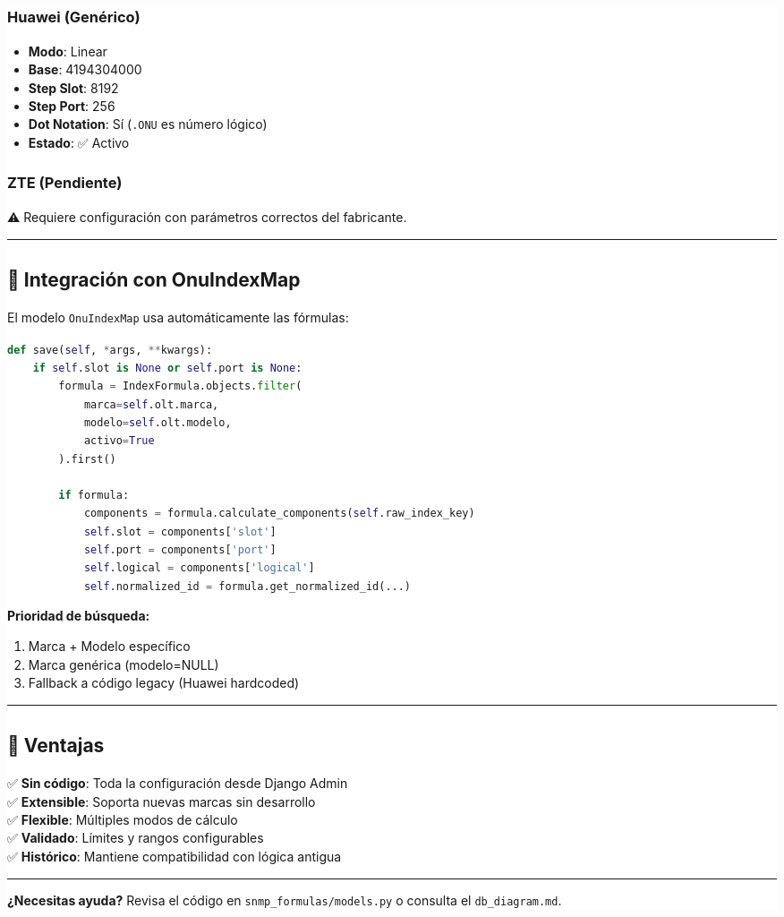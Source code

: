 ### **Huawei (Genérico)**
- **Modo**: Linear
- **Base**: 4194304000
- **Step Slot**: 8192
- **Step Port**: 256
- **Dot Notation**: Sí (`.ONU` es número lógico)
- **Estado**: ✅ Activo

### **ZTE (Pendiente)**
⚠️ Requiere configuración con parámetros correctos del fabricante.

---

## 🔗 Integración con OnuIndexMap

El modelo `OnuIndexMap` usa automáticamente las fórmulas:

```python
def save(self, *args, **kwargs):
    if self.slot is None or self.port is None:
        formula = IndexFormula.objects.filter(
            marca=self.olt.marca,
            modelo=self.olt.modelo,
            activo=True
        ).first()
        
        if formula:
            components = formula.calculate_components(self.raw_index_key)
            self.slot = components['slot']
            self.port = components['port']
            self.logical = components['logical']
            self.normalized_id = formula.get_normalized_id(...)
```

**Prioridad de búsqueda:**
1. Marca + Modelo específico
2. Marca genérica (modelo=NULL)
3. Fallback a código legacy (Huawei hardcoded)

---

## 🎉 Ventajas

✅ **Sin código**: Toda la configuración desde Django Admin  
✅ **Extensible**: Soporta nuevas marcas sin desarrollo  
✅ **Flexible**: Múltiples modos de cálculo  
✅ **Validado**: Límites y rangos configurables  
✅ **Histórico**: Mantiene compatibilidad con lógica antigua  

---

**¿Necesitas ayuda?** Revisa el código en `snmp_formulas/models.py` o consulta el `db_diagram.md`.


